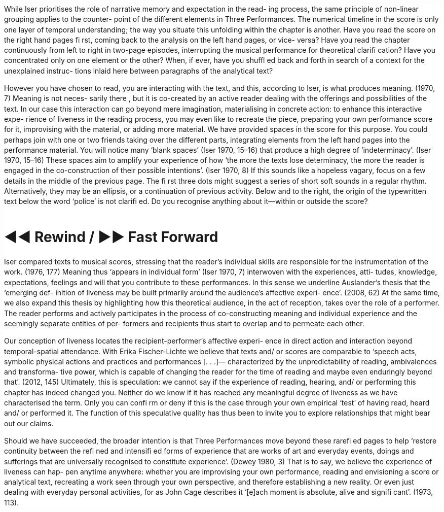 While Iser prioritises the role of narrative memory and expectation in the read- ing process, the same principle of non-linear grouping applies to the counter- point of the different elements in Three Performances. The numerical timeline in the score is only one layer of temporal understanding; the way you situate this unfolding within the chapter is another. Have you read the score on the right hand pages fi rst, coming back to the analysis on the left hand pages, or vice- versa? Have you read the chapter continuously from left to right in two-page episodes, interrupting the musical performance for theoretical clarifi cation? Have you concentrated only on one element or the other? When, if ever, have you shuffl ed back and forth in search of a context for the unexplained instruc- tions inlaid here between paragraphs of the analytical text?

However you have chosen to read, you are interacting with the text, and this, according to Iser, is what produces meaning. (1970, 7) Meaning is not neces- sarily there , but it is co-created by an active reader dealing with the offerings and possibilities of the text. In our case this interaction can go beyond mere imagination, materialising in concrete action: to enhance this interactive expe- rience of liveness in the reading process, you may even like to recreate the piece, preparing your own performance score for it, improvising with the material, or adding more material. We have provided spaces in the score for this purpose. You could perhaps join with one or two friends taking over the different parts, integrating elements from the left hand pages into the performance material. You will notice many ‘blank spaces’ (Iser 1970, 15–16) that produce a high degree of ‘indeterminacy’. (Iser 1970, 15–16) These spaces aim to amplify your experience of how ‘the more the texts lose determinacy, the more the reader is engaged in the co-construction of their possible intentions’. (Iser 1970, 8) If this sounds like a hopeless vagary, focus on a few details in the middle of the previous page. The fi rst three dots might suggest a series of short soft sounds in a regular rhythm. Alternatively, they may be an ellipsis, or a continuation of previous activity. Below and to the right, the origin of the typewritten text below the word ‘police’ is not clarifi ed. Do you recognise anything about it—within or outside the score?

# ◄◄ Rewind / ►► Fast Forward

Iser compared texts to musical scores, stressing that the reader’s individual skills are responsible for the instrumentation of the work. (1976, 177) Meaning thus ‘appears in individual form’ (Iser 1970, 7) interwoven with the experiences, atti- tudes, knowledge, expectations, feelings and will that you contribute to these performances. In this sense we underline Auslander’s thesis that the ‘emerging def- inition of liveness may be built primarily around the audience’s affective experi- ence’. (2008, 62) At the same time, we also expand this thesis by highlighting how this theoretical audience, in the act of reception, takes over the role of a performer. The reader performs and actively participates in the process of co-constructing meaning and individual experience and the seemingly separate entities of per- formers and recipients thus start to overlap and to permeate each other.

Our conception of liveness locates the recipient-performer’s affective experi- ence in direct action and interaction beyond temporal-spatial attendance. With Erika Fischer-Lichte we believe that texts and/ or scores are comparable to ‘speech acts, symbolic physical actions and practices and performances [. . .]— characterized by the unpredictability of reading, ambivalences and transforma- tive power, which is capable of changing the reader for the time of reading and maybe even enduringly beyond that’. (2012, 145) Ultimately, this is speculation: we cannot say if the experience of reading, hearing, and/ or performing this chapter has indeed changed you. Neither do we know if it has reached any meaningful degree of liveness as we have characterised the term. Only you can confi rm or deny if this is the case through your own empirical ‘test’ of having read, heard and/ or performed it. The function of this speculative quality has thus been to invite you to explore relationships that might bear out our claims.

Should we have succeeded, the broader intention is that Three Performances move beyond these rarefi ed pages to help ‘restore continuity between the refi ned and intensifi ed forms of experience that are works of art and everyday events, doings and sufferings that are universally recognised to constitute experience’. (Dewey 1980, 3) That is to say, we believe the experience of liveness can hap- pen anytime anywhere: whether you are improvising your own performance, reading and envisioning a score or analytical text, recreating a work seen through your own perspective, and therefore establishing a new reality. Or even just dealing with everyday personal activities, for as John Cage describes it ‘[e]ach moment is absolute, alive and signifi cant’. (1973, 113).
